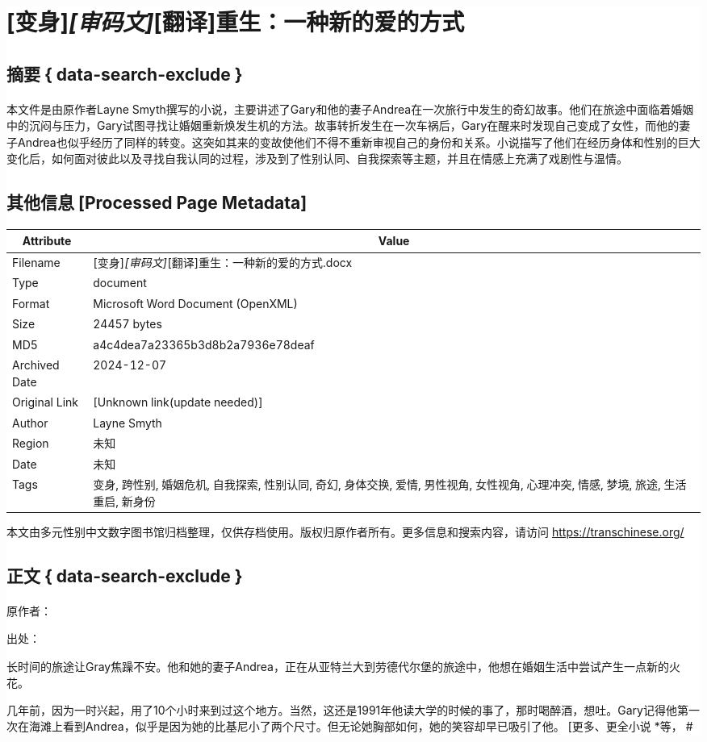 # [变身]_[审码文]_[翻译]重生：一种新的爱的方式



## 摘要  { data-search-exclude }


本文件是由原作者Layne Smyth撰写的小说，主要讲述了Gary和他的妻子Andrea在一次旅行中发生的奇幻故事。他们在旅途中面临着婚姻中的沉闷与压力，Gary试图寻找让婚姻重新焕发生机的方法。故事转折发生在一次车祸后，Gary在醒来时发现自己变成了女性，而他的妻子Andrea也似乎经历了同样的转变。这突如其来的变故使他们不得不重新审视自己的身份和关系。小说描写了他们在经历身体和性别的巨大变化后，如何面对彼此以及寻找自我认同的过程，涉及到了性别认同、自我探索等主题，并且在情感上充满了戏剧性与温情。



## 其他信息 [Processed Page Metadata]

| Attribute       | Value                                  |
|-----------------|----------------------------------------|
| Filename        | [变身]_[审码文]_[翻译]重生：一种新的爱的方式.docx                             |
| Type            | document                                 |
| Format          | Microsoft Word Document (OpenXML)                               |
| Size            | 24457 bytes                           |
| MD5             | a4c4dea7a23365b3d8b2a7936e78deaf                                  |
| Archived Date   | 2024-12-07                             |
| Original Link   | [Unknown link(update needed)]                         |
| Author          | Layne Smyth                               |
| Region          | 未知                               |
| Date            | 未知                                 |
| Tags            | 变身, 跨性别, 婚姻危机, 自我探索, 性别认同, 奇幻, 身体交换, 爱情, 男性视角, 女性视角, 心理冲突, 情感, 梦境, 旅途, 生活重启, 新身份                                 |

本文由多元性别中文数字图书馆归档整理，仅供存档使用。版权归原作者所有。更多信息和搜索内容，请访问 <https://transchinese.org/>


## 正文 { data-search-exclude }


原作者：



出处：



长时间的旅途让Gray焦躁不安。他和她的妻子Andrea，正在从亚特兰大到劳德代尔堡的旅途中，他想在婚姻生活中尝试产生一点新的火花。



几年前，因为一时兴起，用了10个小时来到过这个地方。当然，这还是1991年他读大学的时候的事了，那时喝醉酒，想吐。Gary记得他第一次在海滩上看到Andrea，似乎是因为她的比基尼小了两个尺寸。但无论她胸部如何，她的笑容却早已吸引了他。 [更多、更全小说 *等， #
